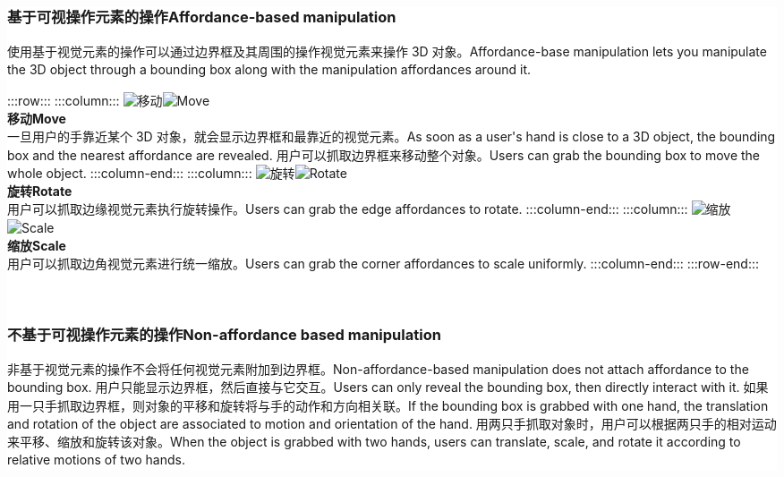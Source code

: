 ### <a name="affordance-based-manipulation"></a><span data-ttu-id="0db42-224">基于可视操作元素的操作</span><span class="sxs-lookup"><span data-stu-id="0db42-224">Affordance-based manipulation</span></span>

<span data-ttu-id="0db42-225">使用基于视觉元素的操作可以通过边界框及其周围的操作视觉元素来操作 3D 对象。</span><span class="sxs-lookup"><span data-stu-id="0db42-225">Affordance-base manipulation lets you manipulate the 3D object through a bounding box along with the manipulation affordances around it.</span></span> 

:::row:::
    :::column:::
       <span data-ttu-id="0db42-226">![移动](images/3d-object-manipulation-move.jpg)</span><span class="sxs-lookup"><span data-stu-id="0db42-226">![Move](images/3d-object-manipulation-move.jpg)</span></span><br>
       <span data-ttu-id="0db42-227">**移动**</span><span class="sxs-lookup"><span data-stu-id="0db42-227">**Move**</span></span><br>
       <span data-ttu-id="0db42-228">一旦用户的手靠近某个 3D 对象，就会显示边界框和最靠近的视觉元素。</span><span class="sxs-lookup"><span data-stu-id="0db42-228">As soon as a user's hand is close to a 3D object, the bounding box and the nearest affordance are revealed.</span></span> <span data-ttu-id="0db42-229">用户可以抓取边界框来移动整个对象。</span><span class="sxs-lookup"><span data-stu-id="0db42-229">Users can grab the bounding box to move the whole object.</span></span>
    :::column-end:::
    :::column:::
       <span data-ttu-id="0db42-230">![旋转](images/3d-object-manipulation-rotate.jpg)</span><span class="sxs-lookup"><span data-stu-id="0db42-230">![Rotate](images/3d-object-manipulation-rotate.jpg)</span></span><br>
        <span data-ttu-id="0db42-231">**旋转**</span><span class="sxs-lookup"><span data-stu-id="0db42-231">**Rotate**</span></span><br>
        <span data-ttu-id="0db42-232">用户可以抓取边缘视觉元素执行旋转操作。</span><span class="sxs-lookup"><span data-stu-id="0db42-232">Users can grab the edge affordances to rotate.</span></span>
    :::column-end:::
    :::column:::
       <span data-ttu-id="0db42-233">![缩放](images/3d-object-manipulation-scale.jpg)</span><span class="sxs-lookup"><span data-stu-id="0db42-233">![Scale](images/3d-object-manipulation-scale.jpg)</span></span><br>
       <span data-ttu-id="0db42-234">**缩放**</span><span class="sxs-lookup"><span data-stu-id="0db42-234">**Scale**</span></span><br>
       <span data-ttu-id="0db42-235">用户可以抓取边角视觉元素进行统一缩放。</span><span class="sxs-lookup"><span data-stu-id="0db42-235">Users can grab the corner affordances to scale uniformly.</span></span>
    :::column-end:::
:::row-end:::

<br>


### <a name="non-affordance-based-manipulation"></a><span data-ttu-id="0db42-236">不基于可视操作元素的操作</span><span class="sxs-lookup"><span data-stu-id="0db42-236">Non-affordance based manipulation</span></span>

<span data-ttu-id="0db42-237">非基于视觉元素的操作不会将任何视觉元素附加到边界框。</span><span class="sxs-lookup"><span data-stu-id="0db42-237">Non-affordance-based manipulation does not attach affordance to the bounding box.</span></span> <span data-ttu-id="0db42-238">用户只能显示边界框，然后直接与它交互。</span><span class="sxs-lookup"><span data-stu-id="0db42-238">Users can only reveal the bounding box, then directly interact with it.</span></span> <span data-ttu-id="0db42-239">如果用一只手抓取边界框，则对象的平移和旋转将与手的动作和方向相关联。</span><span class="sxs-lookup"><span data-stu-id="0db42-239">If the bounding box is grabbed with one hand, the translation and rotation of the object are associated to motion and orientation of the hand.</span></span> <span data-ttu-id="0db42-240">用两只手抓取对象时，用户可以根据两只手的相对运动来平移、缩放和旋转该对象。</span><span class="sxs-lookup"><span data-stu-id="0db42-240">When the object is grabbed with two hands, users can translate, scale, and rotate it according to relative motions of two hands.</span></span>
